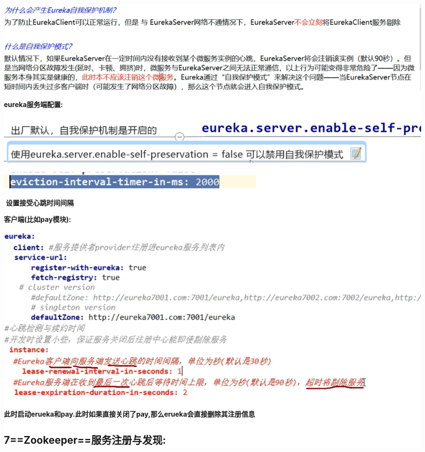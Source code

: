 ![](.\图片\Eureka的28.png)

**eureka服务端配置:**

![](.\图片\Eureka的29.png)

![](.\图片\Eureka的30.png)

​            **设置接受心跳时间间隔**

**客户端(比如pay模块):**

![](.\图片\Eureka的31.png)

**此时启动erueka和pay.此时如果直接关闭了pay,那么erueka会直接删除其注册信息**

## 7==Zookeeper==服务注册与发现:
